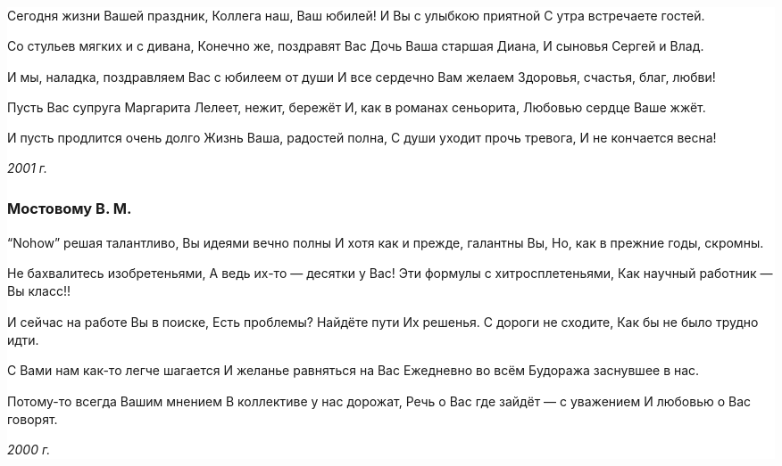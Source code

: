Сегодня жизни Вашей праздник,
Коллега наш, Ваш юбилей!
И Вы с улыбкою приятной
С утра встречаете гостей.

Со стульев мягких и с дивана,
Конечно же, поздравят Вас
Дочь Ваша старшая Диана,
И сыновья Сергей и Влад.

И мы, наладка, поздравляем
Вас с юбилеем от души
И все сердечно Вам желаем
Здоровья, счастья, благ, любви!

Пусть Вас супруга Маргарита
Лелеет, нежит, бережёт
И‚ как в романах сеньорита,
Любовью сердце Ваше жжёт.

И пусть продлится очень долго
Жизнь Ваша, радостей полна,
С души уходит прочь тревога,
И не кончается весна! 

_2001 г._

### Мостовому В. М.

“Nohow” решая талантливо,
Вы идеями вечно полны
И хотя как и прежде, галантны Вы,
Но, как в прежние годы, скромны.

Не бахвалитесь изобретеньями,
А ведь их-то — десятки у Вас!
Эти формулы с хитросплетеньями,
Как научный работник — Вы класс!!

И сейчас на работе Вы в поиске,
Есть проблемы? Найдёте пути
Их решенья. С дороги не сходите,
Как бы не было трудно идти.

С Вами нам как-то легче шагается
И желанье равняться на Вас
Ежедневно во всём
Будоража заснувшее в нас.

Потому-то всегда Вашим мнением
В коллективе у нас дорожат,
Речь о Вас где зайдёт — с уважением
И любовью о Вас говорят.

_2000 г._

